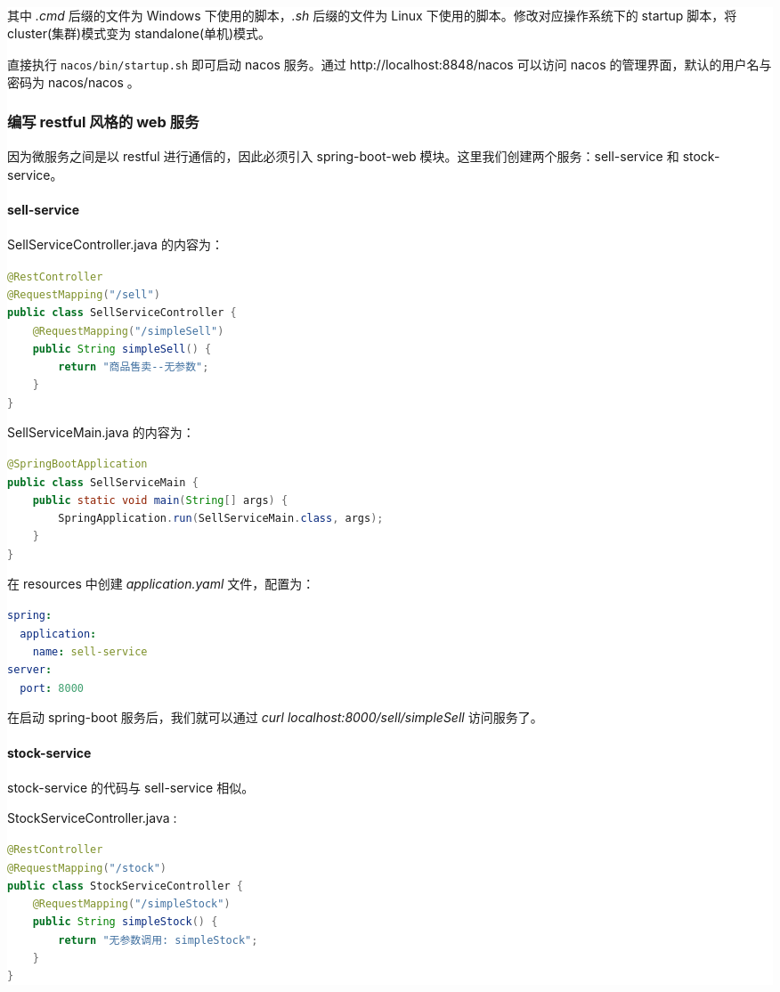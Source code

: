 ```shell
```
其中 *.cmd* 后缀的文件为 Windows 下使用的脚本，*.sh* 后缀的文件为 Linux 下使用的脚本。修改对应操作系统下的 startup 脚本，将 cluster(集群)模式变为 standalone(单机)模式。

直接执行 `nacos/bin/startup.sh` 即可启动 nacos 服务。通过 http://localhost:8848/nacos 可以访问 nacos 的管理界面，默认的用户名与密码为 nacos/nacos 。

### 编写 restful 风格的 web 服务

因为微服务之间是以 restful 进行通信的，因此必须引入 spring-boot-web 模块。这里我们创建两个服务：sell-service 和 stock-service。

#### sell-service

SellServiceController.java 的内容为：
```java
@RestController
@RequestMapping("/sell")
public class SellServiceController {
    @RequestMapping("/simpleSell")
    public String simpleSell() {
        return "商品售卖--无参数";
    }
}
```
SellServiceMain.java 的内容为：
```java
@SpringBootApplication
public class SellServiceMain {
    public static void main(String[] args) {
        SpringApplication.run(SellServiceMain.class, args);
    }
}
```
在 resources 中创建 *application.yaml* 文件，配置为：
```yaml
spring:
  application:
    name: sell-service
server:
  port: 8000
```
在启动 spring-boot 服务后，我们就可以通过 *curl localhost:8000/sell/simpleSell* 访问服务了。

#### stock-service

stock-service 的代码与 sell-service 相似。

StockServiceController.java :
```java
@RestController
@RequestMapping("/stock")
public class StockServiceController {
    @RequestMapping("/simpleStock")
    public String simpleStock() {
        return "无参数调用: simpleStock";
    }
}
```
